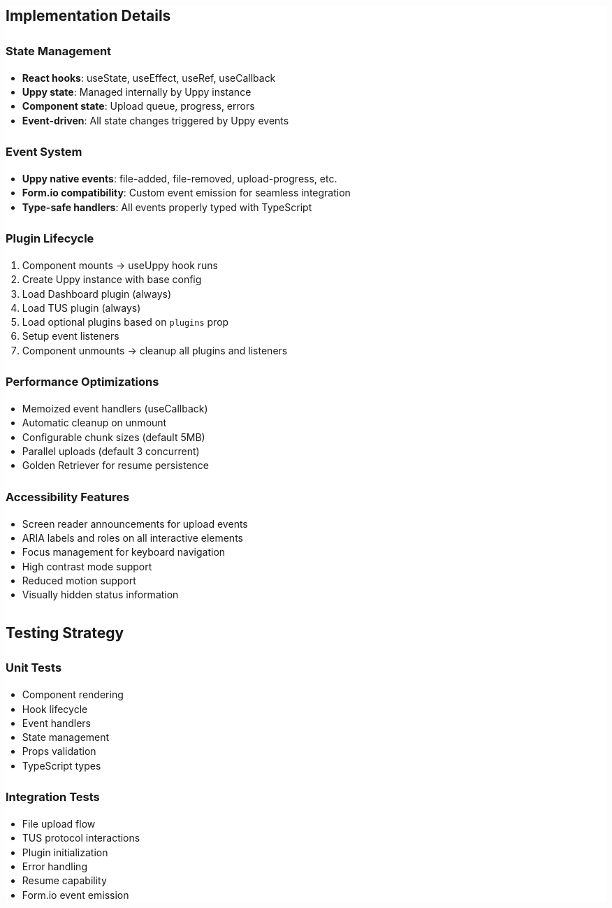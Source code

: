 ## Implementation Details

### State Management
- **React hooks**: useState, useEffect, useRef, useCallback
- **Uppy state**: Managed internally by Uppy instance
- **Component state**: Upload queue, progress, errors
- **Event-driven**: All state changes triggered by Uppy events

### Event System
- **Uppy native events**: file-added, file-removed, upload-progress, etc.
- **Form.io compatibility**: Custom event emission for seamless integration
- **Type-safe handlers**: All events properly typed with TypeScript

### Plugin Lifecycle
1. Component mounts → useUppy hook runs
2. Create Uppy instance with base config
3. Load Dashboard plugin (always)
4. Load TUS plugin (always)
5. Load optional plugins based on `plugins` prop
6. Setup event listeners
7. Component unmounts → cleanup all plugins and listeners

### Performance Optimizations
- Memoized event handlers (useCallback)
- Automatic cleanup on unmount
- Configurable chunk sizes (default 5MB)
- Parallel uploads (default 3 concurrent)
- Golden Retriever for resume persistence

### Accessibility Features
- Screen reader announcements for upload events
- ARIA labels and roles on all interactive elements
- Focus management for keyboard navigation
- High contrast mode support
- Reduced motion support
- Visually hidden status information

## Testing Strategy

### Unit Tests
- Component rendering
- Hook lifecycle
- Event handlers
- State management
- Props validation
- TypeScript types

### Integration Tests
- File upload flow
- TUS protocol interactions
- Plugin initialization
- Error handling
- Resume capability
- Form.io event emission
